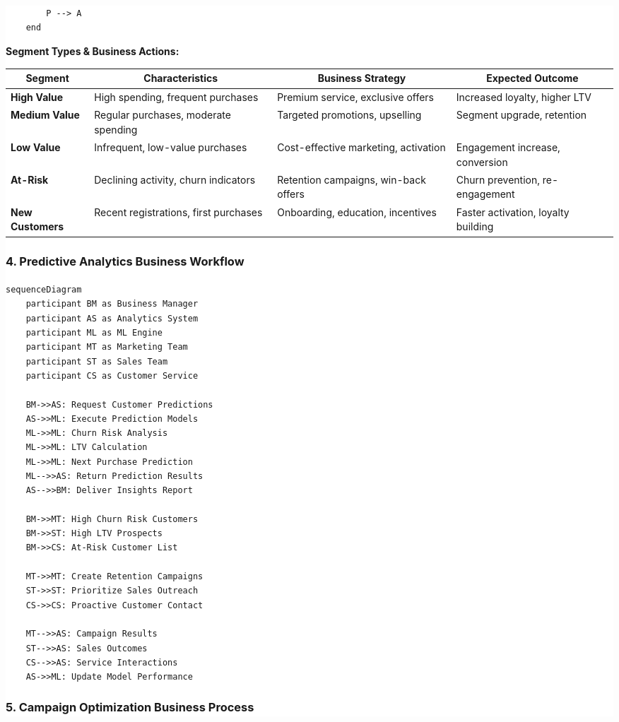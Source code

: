```mermaid
        P --> A
    end
```

**Segment Types & Business Actions:**

| Segment | Characteristics | Business Strategy | Expected Outcome |
|---------|----------------|-------------------|------------------|
| **High Value** | High spending, frequent purchases | Premium service, exclusive offers | Increased loyalty, higher LTV |
| **Medium Value** | Regular purchases, moderate spending | Targeted promotions, upselling | Segment upgrade, retention |
| **Low Value** | Infrequent, low-value purchases | Cost-effective marketing, activation | Engagement increase, conversion |
| **At-Risk** | Declining activity, churn indicators | Retention campaigns, win-back offers | Churn prevention, re-engagement |
| **New Customers** | Recent registrations, first purchases | Onboarding, education, incentives | Faster activation, loyalty building |

### 4. Predictive Analytics Business Workflow

```mermaid
sequenceDiagram
    participant BM as Business Manager
    participant AS as Analytics System
    participant ML as ML Engine
    participant MT as Marketing Team
    participant ST as Sales Team
    participant CS as Customer Service
    
    BM->>AS: Request Customer Predictions
    AS->>ML: Execute Prediction Models
    ML->>ML: Churn Risk Analysis
    ML->>ML: LTV Calculation
    ML->>ML: Next Purchase Prediction
    ML-->>AS: Return Prediction Results
    AS-->>BM: Deliver Insights Report
    
    BM->>MT: High Churn Risk Customers
    BM->>ST: High LTV Prospects
    BM->>CS: At-Risk Customer List
    
    MT->>MT: Create Retention Campaigns
    ST->>ST: Prioritize Sales Outreach
    CS->>CS: Proactive Customer Contact
    
    MT-->>AS: Campaign Results
    ST-->>AS: Sales Outcomes
    CS-->>AS: Service Interactions
    AS->>ML: Update Model Performance
```

### 5. Campaign Optimization Business Process
